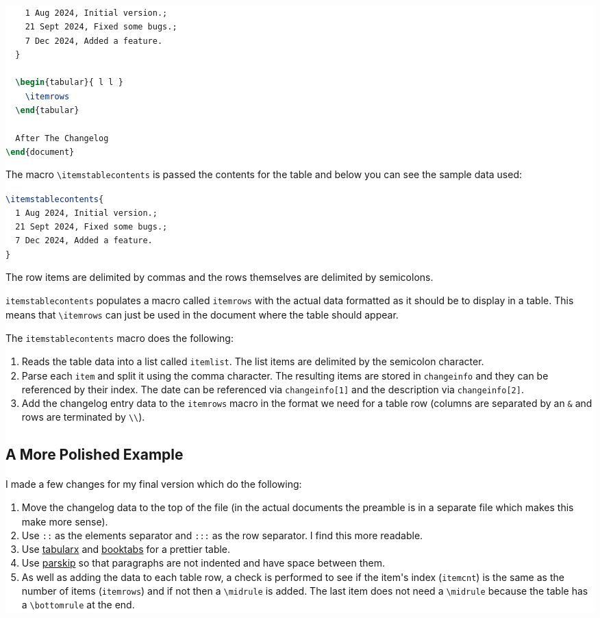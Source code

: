 ```latex
    1 Aug 2024, Initial version.;
    21 Sept 2024, Fixed some bugs.;
    7 Dec 2024, Added a feature.
  }

  \begin{tabular}{ l l }
    \itemrows
  \end{tabular}

  After The Changelog
\end{document}
```

The macro `\itemstablecontents` is passed the contents for the table and below you can see the sample data used:

```latex
\itemstablecontents{
  1 Aug 2024, Initial version.;
  21 Sept 2024, Fixed some bugs.;
  7 Dec 2024, Added a feature.
}
```

The row items are delimited by commas and the rows themselves are delimited by semicolons.

`itemstablecontents` populates a macro called `itemrows` with the actual data formatted as it should be to display in a table. This means that `\itemrows` can just be used in the document where the table should appear.

The `itemstablecontents` macro does the following:

1. Reads the table data into a list called `itemlist`. The list items are delimited by the semicolon character.
2. Parse each `item` and split it using the comma character. The resulting items are stored in `changeinfo` and they can be referenced by their index. The date can be referenced via `changeinfo[1]` and the description via `changeinfo[2]`.
3. Add the changelog entry data to the `itemrows` macro in the format we need for a table row (columns are separated by an `&` and rows are terminated by `\\`).

## A More Polished Example

I made a few changes for my final version which do the following:

1. Move the changelog data to the top of the file (in the actual documents the preamble is in a separate file which makes this make more sense).
2. Use `::` as the elements separator and `:::` as the row separator. I find this more readable.
3. Use [tabularx](https://ctan.org/pkg/tabularx) and [booktabs](https://ctan.org/pkg/booktabs) for a prettier table.
4. Use [parskip](https://ctan.org/pkg/parskip) so that paragraphs are not indented and have space between them.
5. As well as adding the data to each table row, a check is performed to see if the item's index (`itemcnt`) is the same as the number of items (`itemrows`) and if not then a `\midrule` is added. The last item does not need a `\midrule` because the table has a `\bottomrule` at the end.
